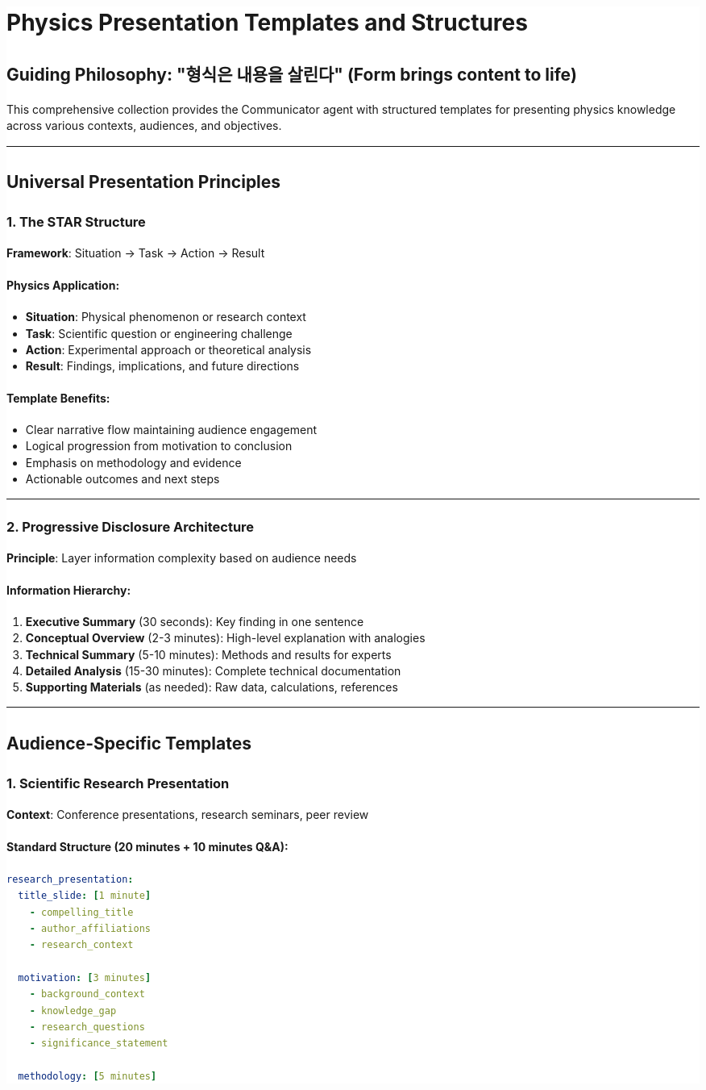 # Physics Presentation Templates and Structures

## Guiding Philosophy: "형식은 내용을 살린다" (Form brings content to life)

This comprehensive collection provides the Communicator agent with structured templates for presenting physics knowledge across various contexts, audiences, and objectives.

---

## Universal Presentation Principles

### 1. The STAR Structure
**Framework**: Situation → Task → Action → Result

#### Physics Application:
- **Situation**: Physical phenomenon or research context
- **Task**: Scientific question or engineering challenge  
- **Action**: Experimental approach or theoretical analysis
- **Result**: Findings, implications, and future directions

#### Template Benefits:
- Clear narrative flow maintaining audience engagement
- Logical progression from motivation to conclusion
- Emphasis on methodology and evidence
- Actionable outcomes and next steps

---

### 2. Progressive Disclosure Architecture
**Principle**: Layer information complexity based on audience needs

#### Information Hierarchy:
1. **Executive Summary** (30 seconds): Key finding in one sentence
2. **Conceptual Overview** (2-3 minutes): High-level explanation with analogies
3. **Technical Summary** (5-10 minutes): Methods and results for experts
4. **Detailed Analysis** (15-30 minutes): Complete technical documentation
5. **Supporting Materials** (as needed): Raw data, calculations, references

---

## Audience-Specific Templates

### 1. Scientific Research Presentation
**Context**: Conference presentations, research seminars, peer review

#### Standard Structure (20 minutes + 10 minutes Q&A):
```yaml
research_presentation:
  title_slide: [1 minute]
    - compelling_title
    - author_affiliations
    - research_context
  
  motivation: [3 minutes]
    - background_context
    - knowledge_gap
    - research_questions
    - significance_statement
  
  methodology: [5 minutes]
```